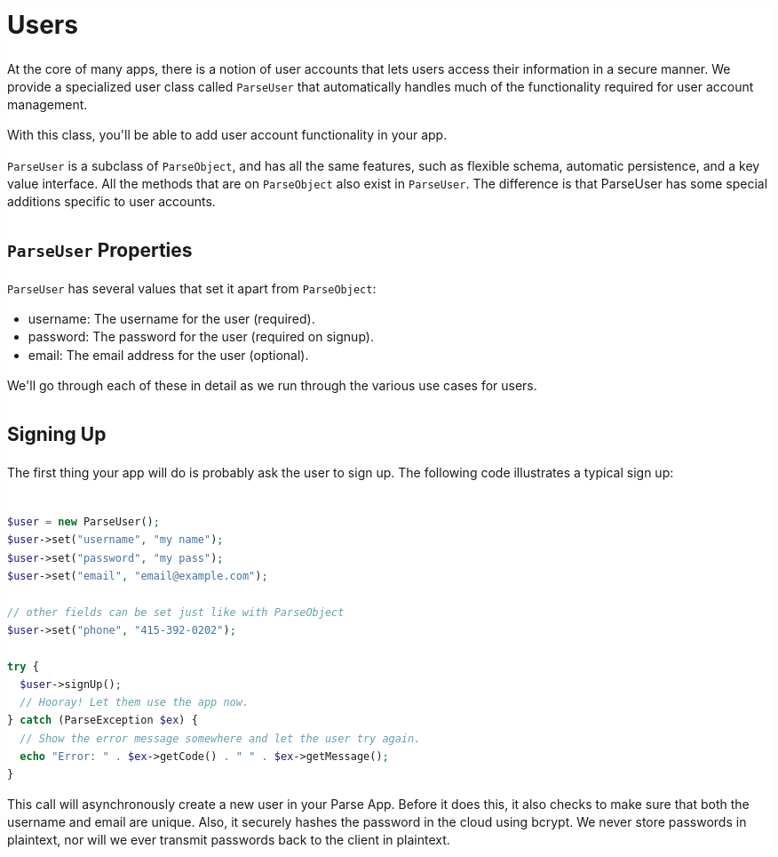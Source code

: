 # Users

At the core of many apps, there is a notion of user accounts that lets users access their information in a secure manner. We provide a specialized user class called `ParseUser` that automatically handles much of the functionality required for user account management.

With this class, you'll be able to add user account functionality in your app.

`ParseUser` is a subclass of `ParseObject`, and has all the same features, such as flexible schema, automatic persistence, and a key value interface. All the methods that are on `ParseObject` also exist in `ParseUser`. The difference is that ParseUser has some special additions specific to user accounts.


## `ParseUser` Properties

`ParseUser` has several values that set it apart from `ParseObject`:

*   username: The username for the user (required).
*   password: The password for the user (required on signup).
*   email: The email address for the user (optional).

We'll go through each of these in detail as we run through the various use cases for users.

## Signing Up

The first thing your app will do is probably ask the user to sign up. The following code illustrates a typical sign up:

```php

$user = new ParseUser();
$user->set("username", "my name");
$user->set("password", "my pass");
$user->set("email", "email@example.com");

// other fields can be set just like with ParseObject
$user->set("phone", "415-392-0202");

try {
  $user->signUp();
  // Hooray! Let them use the app now.
} catch (ParseException $ex) {
  // Show the error message somewhere and let the user try again.
  echo "Error: " . $ex->getCode() . " " . $ex->getMessage();
}
```

This call will asynchronously create a new user in your Parse App. Before it does this, it also checks to make sure that both the username and email are unique. Also, it securely hashes the password in the cloud using bcrypt. We never store passwords in plaintext, nor will we ever transmit passwords back to the client in plaintext.
